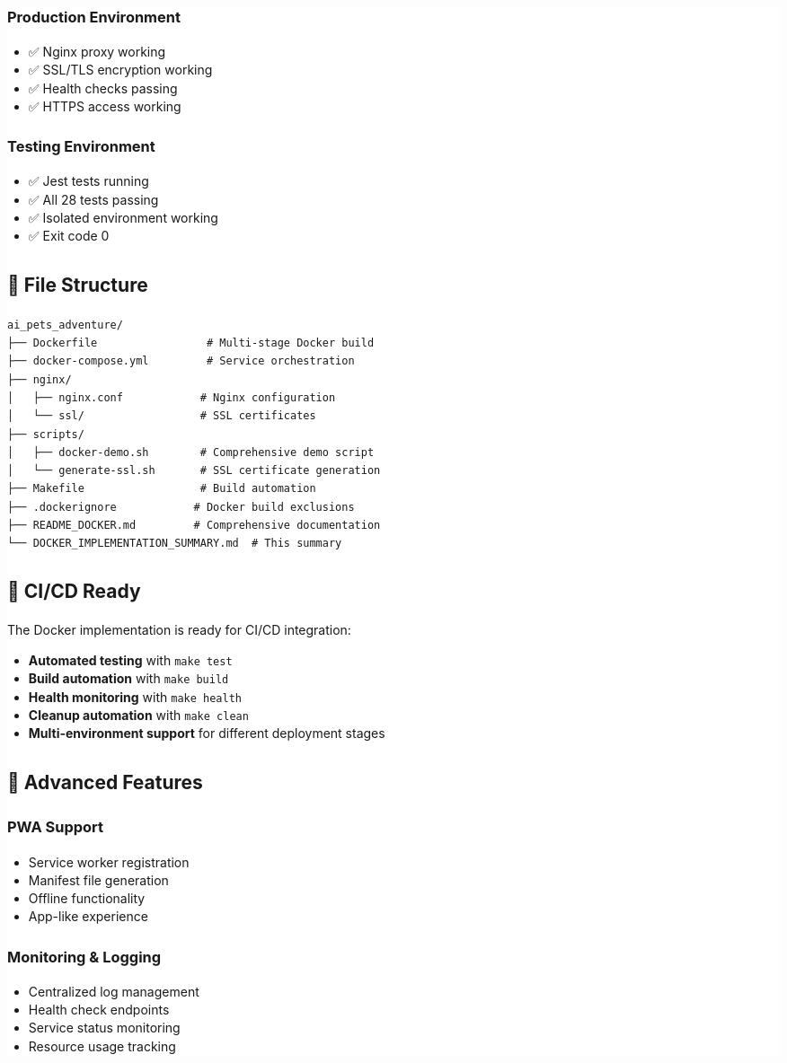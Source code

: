 ### Production Environment
- ✅ Nginx proxy working
- ✅ SSL/TLS encryption working
- ✅ Health checks passing
- ✅ HTTPS access working

### Testing Environment
- ✅ Jest tests running
- ✅ All 28 tests passing
- ✅ Isolated environment working
- ✅ Exit code 0

## 📁 File Structure

```
ai_pets_adventure/
├── Dockerfile                 # Multi-stage Docker build
├── docker-compose.yml         # Service orchestration
├── nginx/
│   ├── nginx.conf            # Nginx configuration
│   └── ssl/                  # SSL certificates
├── scripts/
│   ├── docker-demo.sh        # Comprehensive demo script
│   └── generate-ssl.sh       # SSL certificate generation
├── Makefile                  # Build automation
├── .dockerignore            # Docker build exclusions
├── README_DOCKER.md         # Comprehensive documentation
└── DOCKER_IMPLEMENTATION_SUMMARY.md  # This summary
```

## 🔄 CI/CD Ready

The Docker implementation is ready for CI/CD integration:

- **Automated testing** with `make test`
- **Build automation** with `make build`
- **Health monitoring** with `make health`
- **Cleanup automation** with `make clean`
- **Multi-environment support** for different deployment stages

## 🌟 Advanced Features

### PWA Support
- Service worker registration
- Manifest file generation
- Offline functionality
- App-like experience

### Monitoring & Logging
- Centralized log management
- Health check endpoints
- Service status monitoring
- Resource usage tracking
